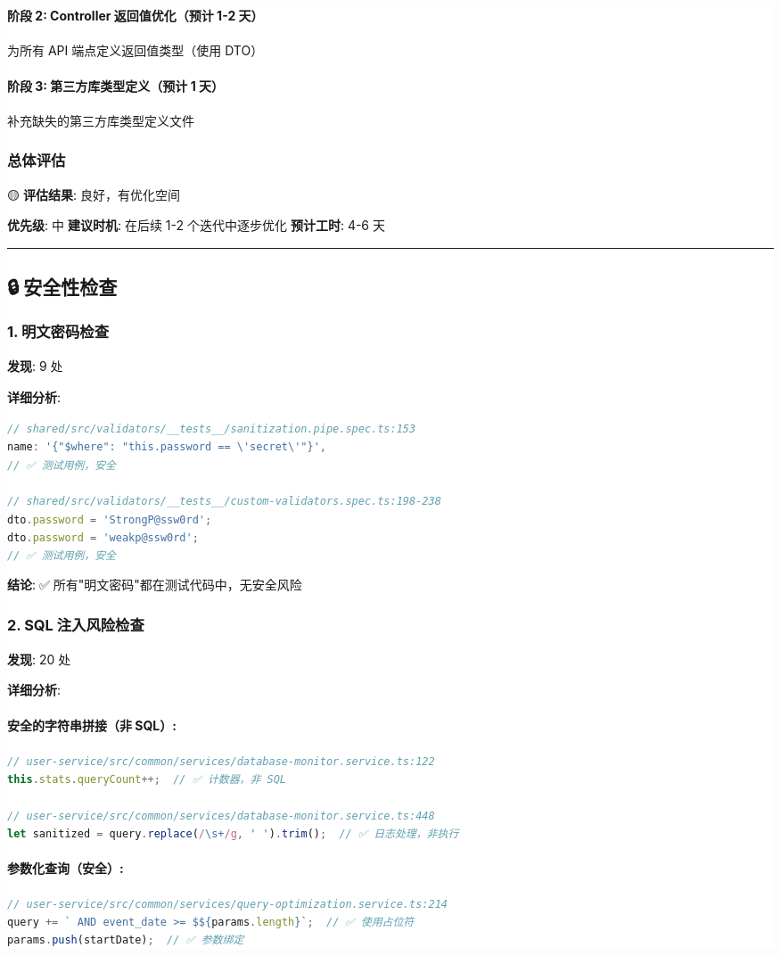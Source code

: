 #### 阶段 2: Controller 返回值优化（预计 1-2 天）

为所有 API 端点定义返回值类型（使用 DTO）

#### 阶段 3: 第三方库类型定义（预计 1 天）

补充缺失的第三方库类型定义文件

### 总体评估

🟡 **评估结果**: 良好，有优化空间

**优先级**: 中
**建议时机**: 在后续 1-2 个迭代中逐步优化
**预计工时**: 4-6 天

---

## 🔒 安全性检查

### 1. 明文密码检查

**发现**: 9 处

**详细分析**:
```typescript
// shared/src/validators/__tests__/sanitization.pipe.spec.ts:153
name: '{"$where": "this.password == \'secret\'"}',
// ✅ 测试用例，安全

// shared/src/validators/__tests__/custom-validators.spec.ts:198-238
dto.password = 'StrongP@ssw0rd';
dto.password = 'weakp@ssw0rd';
// ✅ 测试用例，安全
```

**结论**: ✅ 所有"明文密码"都在测试代码中，无安全风险

### 2. SQL 注入风险检查

**发现**: 20 处

**详细分析**:

#### 安全的字符串拼接（非 SQL）:
```typescript
// user-service/src/common/services/database-monitor.service.ts:122
this.stats.queryCount++;  // ✅ 计数器，非 SQL

// user-service/src/common/services/database-monitor.service.ts:448
let sanitized = query.replace(/\s+/g, ' ').trim();  // ✅ 日志处理，非执行
```

#### 参数化查询（安全）:
```typescript
// user-service/src/common/services/query-optimization.service.ts:214
query += ` AND event_date >= $${params.length}`;  // ✅ 使用占位符
params.push(startDate);  // ✅ 参数绑定
```
